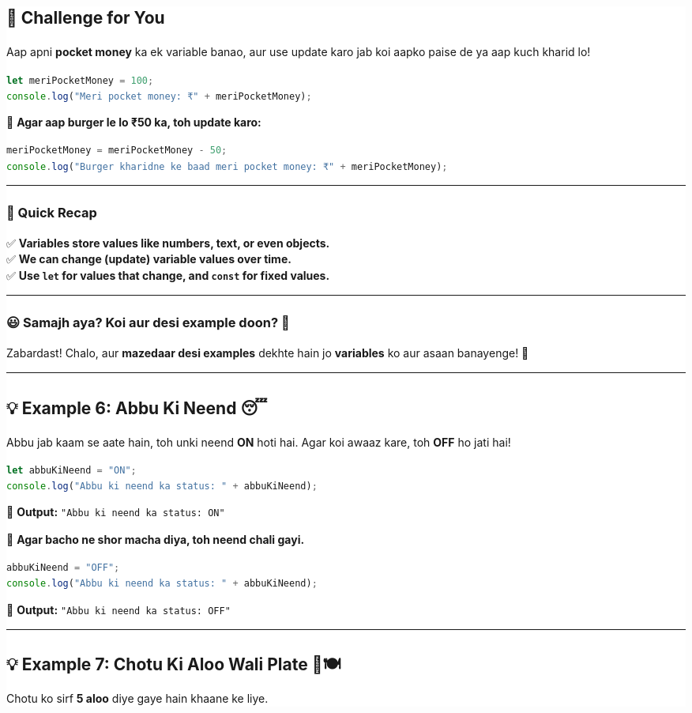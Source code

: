 
## **🎯 Challenge for You**  
Aap apni **pocket money** ka ek variable banao, aur use update karo jab koi aapko paise de ya aap kuch kharid lo!  

```javascript
let meriPocketMoney = 100;
console.log("Meri pocket money: ₹" + meriPocketMoney);
```

👀 **Agar aap burger le lo ₹50 ka, toh update karo:**  
```javascript
meriPocketMoney = meriPocketMoney - 50;
console.log("Burger kharidne ke baad meri pocket money: ₹" + meriPocketMoney);
```

---

### **📌 Quick Recap**
✅ **Variables store values like numbers, text, or even objects.**  
✅ **We can change (update) variable values over time.**  
✅ **Use `let` for values that change, and `const` for fixed values.**  

---

### **😃 Samajh aya? Koi aur desi example doon?** 🚀

Zabardast! Chalo, aur **mazedaar desi examples** dekhte hain jo **variables** ko aur asaan banayenge! 🚀  

---

## **💡 Example 6: Abbu Ki Neend 😴**  
Abbu jab kaam se aate hain, toh unki neend **ON** hoti hai. Agar koi awaaz kare, toh **OFF** ho jati hai!  

```javascript
let abbuKiNeend = "ON";  
console.log("Abbu ki neend ka status: " + abbuKiNeend);
```

📢 **Output:** `"Abbu ki neend ka status: ON"`  

👦 **Agar bacho ne shor macha diya, toh neend chali gayi.**  
```javascript
abbuKiNeend = "OFF";
console.log("Abbu ki neend ka status: " + abbuKiNeend);
```

📢 **Output:** `"Abbu ki neend ka status: OFF"`  

---

## **💡 Example 7: Chotu Ki Aloo Wali Plate 🥔🍽️**  
Chotu ko sirf **5 aloo** diye gaye hain khaane ke liye.  
